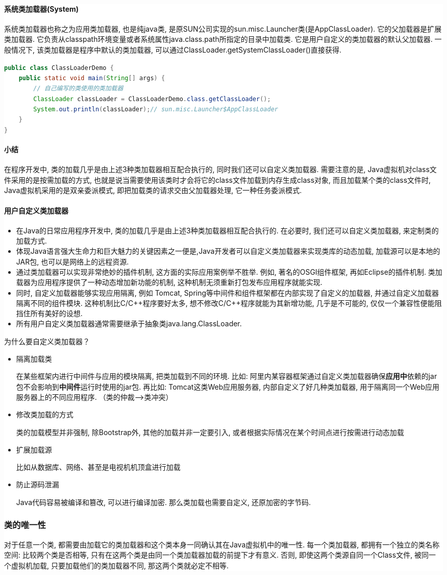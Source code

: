

#### 系统类加载器(System)

系统类加载器也称之为应用类加载器, 也是纯java类, 是原SUN公司实现的sun.misc.Launcher类(是AppClassLoader). 它的父加载器是扩展类加载器. 它负责从classpath环境变量或者系统属性java.class.path所指定的目录中加载类. 它是用户自定义的类加载器的默认父加载器. 一般情况下, 该类加载器是程序中默认的类加载器, 可以通过ClassLoader.getSystemClassLoader()直接获得. 

```java
public class ClassLoaderDemo {
    public static void main(String[] args) {
        // 自己编写的类使用的类加载器
        ClassLoader classLoader = ClassLoaderDemo.class.getClassLoader();
        System.out.println(classLoader);// sun.misc.Launcher$AppClassLoader
    }
}
```

#### 小结

在程序开发中, 类的加载几乎是由上述3种类加载器相互配合执行的, 同时我们还可以自定义类加载器. 需要注意的是, Java虚拟机对class文件采用的是按需加载的方式, 也就是说当需要使用该类时才会将它的class文件加载到内存生成class对象, 而且加载某个类的class文件时, Java虚拟机采用的是双亲委派模式, 即把加载类的请求交由父加载器处理, 它一种任务委派模式. 

#### 用户自定义类加载器

-   在Java的日常应用程序开发中, 类的加载几乎是由上述3种类加载器相互配合执行的. 在必要时, 我们还可以自定义类加载器, 来定制类的加载方式. 
-   体现Java语言强大生命力和巨大魅力的关键因素之一便是,Java开发者可以自定义类加载器来实现类库的动态加载, 加载源可以是本地的JAR包, 也可以是网络上的远程资源. 
-   通过类加载器可以实现非常绝妙的插件机制, 这方面的实际应用案例举不胜举. 例如, 著名的OSGI组件框架, 再如Eclipse的插件机制. 类加载器为应用程序提供了一种动态增加新功能的机制, 这种机制无须重新打包发布应用程序就能实现. 
-   同时, 自定义加载器能够实现应用隔离, 例如 Tomcat, Spring等中间件和组件框架都在内部实现了自定义的加载器, 并通过自定义加载器隔离不同的组件模块. 这种机制比C/C++程序要好太多, 想不修改C/C++程序就能为其新增功能, 几乎是不可能的, 仅仅一个兼容性便能阻挡住所有美好的设想. 
-   所有用户自定义类加载器通常需要继承于抽象类java.lang.ClassLoader. 

为什么要自定义类加载器？

-   隔离加载类

    在某些框架内进行中间件与应用的模块隔离, 把类加载到不同的环境. 比如: 阿里内某容器框架通过自定义类加载器确保**应用中**依赖的jar包不会影响到**中间件**运行时使用的jar包. 再比如: Tomcat这类Web应用服务器, 内部自定义了好几种类加载器, 用于隔离同一个Web应用服务器上的不同应用程序.  （类的仲裁-->类冲突）

-   修改类加载的方式

    类的加载模型并非强制, 除Bootstrap外, 其他的加载并非一定要引入, 或者根据实际情况在某个时间点进行按需进行动态加载

-   扩展加载源

    比如从数据库、网络、甚至是电视机机顶盒进行加载

-   防止源码泄漏

    Java代码容易被编译和篡改, 可以进行编译加密. 那么类加载也需要自定义, 还原加密的字节码. 



### 类的唯一性

对于任意一个类, 都需要由加载它的类加载器和这个类本身一同确认其在Java虚拟机中的唯一性. 每一个类加载器, 都拥有一个独立的类名称空间: 比较两个类是否相等, 只有在这两个类是由同一个类加载器加载的前提下才有意义. 否则, 即使这两个类源自同一个Class文件, 被同一个虚拟机加载, 只要加载他们的类加载器不同, 那这两个类就必定不相等. 
